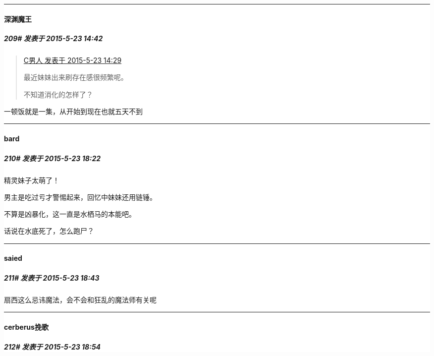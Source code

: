 
*****

####  深渊魔王  
##### 209#       发表于 2015-5-23 14:42



<blockquote><a href="httphttps://bbs.saraba1st.com/2b/forum.php?mod=redirect&amp;goto=findpost&amp;pid=29040432&amp;ptid=1025007" target="_blank">C男人 发表于 2015-5-23 14:29</a>

最近妹妹出来刷存在感很频繁呢。


不知道消化的怎样了？</blockquote>
一顿饭就是一集，从开始到现在也就五天不到







*****

####  bard  
##### 210#       发表于 2015-5-23 18:22




精灵妹子太萌了！

男主是吃过亏才警惕起来，回忆中妹妹还用链锤。

不算是凶暴化，这一直是水栖马的本能吧。

话说在水底死了，怎么跑尸？







*****

####  saied  
##### 211#       发表于 2015-5-23 18:43




扇西这么忌讳魔法，会不会和狂乱的魔法师有关呢







*****

####  cerberus挽歌  
##### 212#       发表于 2015-5-23 18:54


